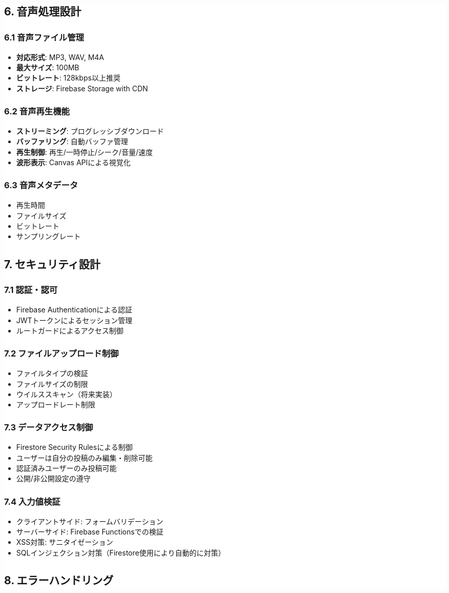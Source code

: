 ## 6. 音声処理設計

### 6.1 音声ファイル管理
- **対応形式**: MP3, WAV, M4A
- **最大サイズ**: 100MB
- **ビットレート**: 128kbps以上推奨
- **ストレージ**: Firebase Storage with CDN

### 6.2 音声再生機能
- **ストリーミング**: プログレッシブダウンロード
- **バッファリング**: 自動バッファ管理
- **再生制御**: 再生/一時停止/シーク/音量/速度
- **波形表示**: Canvas APIによる視覚化

### 6.3 音声メタデータ
- 再生時間
- ファイルサイズ
- ビットレート
- サンプリングレート

## 7. セキュリティ設計

### 7.1 認証・認可
- Firebase Authenticationによる認証
- JWTトークンによるセッション管理
- ルートガードによるアクセス制御

### 7.2 ファイルアップロード制御
- ファイルタイプの検証
- ファイルサイズの制限
- ウイルススキャン（将来実装）
- アップロードレート制限

### 7.3 データアクセス制御
- Firestore Security Rulesによる制御
- ユーザーは自分の投稿のみ編集・削除可能
- 認証済みユーザーのみ投稿可能
- 公開/非公開設定の遵守

### 7.4 入力値検証
- クライアントサイド: フォームバリデーション
- サーバーサイド: Firebase Functionsでの検証
- XSS対策: サニタイゼーション
- SQLインジェクション対策（Firestore使用により自動的に対策）

## 8. エラーハンドリング
